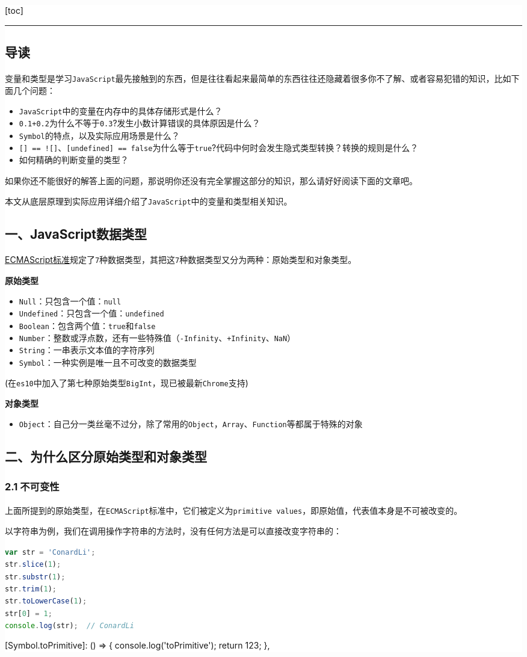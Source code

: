 [toc]

---

## 导读

变量和类型是学习`JavaScript`最先接触到的东西，但是往往看起来最简单的东西往往还隐藏着很多你不了解、或者容易犯错的知识，比如下面几个问题：

- `JavaScript`中的变量在内存中的具体存储形式是什么？
- `0.1+0.2`为什么不等于`0.3`?发生小数计算错误的具体原因是什么？
- `Symbol`的特点，以及实际应用场景是什么？
- `[] == ![]`、`[undefined] == false`为什么等于`true`?代码中何时会发生隐式类型转换？转换的规则是什么？
- 如何精确的判断变量的类型？

如果你还不能很好的解答上面的问题，那说明你还没有完全掌握这部分的知识，那么请好好阅读下面的文章吧。

本文从底层原理到实际应用详细介绍了`JavaScript`中的变量和类型相关知识。

## 一、JavaScript数据类型

[ECMAScript标准](https://link.juejin.cn?target=http%3A%2F%2Fwww.ecma-international.org%2Fecma-262%2F9.0%2Findex.html)规定了`7`种数据类型，其把这`7`种数据类型又分为两种：原始类型和对象类型。

**原始类型**

- `Null`：只包含一个值：`null`
- `Undefined`：只包含一个值：`undefined`
- `Boolean`：包含两个值：`true`和`false`
- `Number`：整数或浮点数，还有一些特殊值（`-Infinity`、`+Infinity`、`NaN`）
- `String`：一串表示文本值的字符序列
- `Symbol`：一种实例是唯一且不可改变的数据类型

(在`es10`中加入了第七种原始类型`BigInt`，现已被最新`Chrome`支持)

**对象类型**

- `Object`：自己分一类丝毫不过分，除了常用的`Object`，`Array`、`Function`等都属于特殊的对象

## 二、为什么区分原始类型和对象类型

### 2.1 不可变性

上面所提到的原始类型，在`ECMAScript`标准中，它们被定义为`primitive values`，即原始值，代表值本身是不可被改变的。

以字符串为例，我们在调用操作字符串的方法时，没有任何方法是可以直接改变字符串的：

```js
var str = 'ConardLi';
str.slice(1);
str.substr(1);
str.trim(1);
str.toLowerCase(1);
str[0] = 1;
console.log(str);  // ConardLi
```


  [Symbol.toPrimitive]: () => { console.log('toPrimitive'); return 123; },